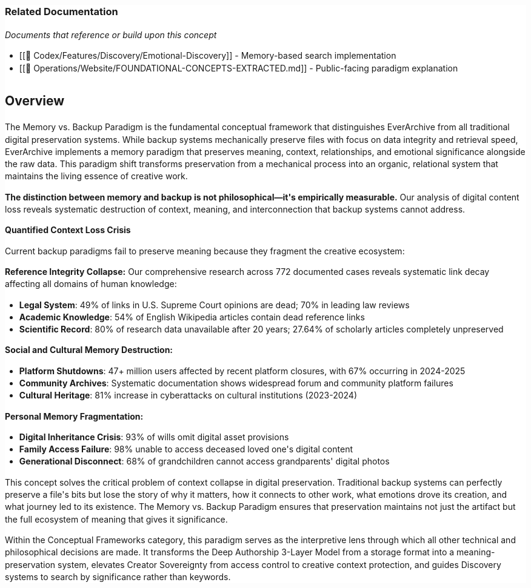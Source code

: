 ### Related Documentation
*Documents that reference or build upon this concept*

- [[💎 Codex/Features/Discovery/Emotional-Discovery]] - Memory-based search implementation
- [[📁 Operations/Website/FOUNDATIONAL-CONCEPTS-EXTRACTED.md]] - Public-facing paradigm explanation

## Overview

The Memory vs. Backup Paradigm is the fundamental conceptual framework that distinguishes EverArchive from all traditional digital preservation systems. While backup systems mechanically preserve files with focus on data integrity and retrieval speed, EverArchive implements a memory paradigm that preserves meaning, context, relationships, and emotional significance alongside the raw data. This paradigm shift transforms preservation from a mechanical process into an organic, relational system that maintains the living essence of creative work.

**The distinction between memory and backup is not philosophical—it's empirically measurable.** Our analysis of digital content loss reveals systematic destruction of context, meaning, and interconnection that backup systems cannot address.

**Quantified Context Loss Crisis**

Current backup paradigms fail to preserve meaning because they fragment the creative ecosystem:

**Reference Integrity Collapse:**
Our comprehensive research across 772 documented cases reveals systematic link decay affecting all domains of human knowledge:
- **Legal System**: 49% of links in U.S. Supreme Court opinions are dead; 70% in leading law reviews
- **Academic Knowledge**: 54% of English Wikipedia articles contain dead reference links  
- **Scientific Record**: 80% of research data unavailable after 20 years; 27.64% of scholarly articles completely unpreserved

**Social and Cultural Memory Destruction:**
- **Platform Shutdowns**: 47+ million users affected by recent platform closures, with 67% occurring in 2024-2025
- **Community Archives**: Systematic documentation shows widespread forum and community platform failures
- **Cultural Heritage**: 81% increase in cyberattacks on cultural institutions (2023-2024)

**Personal Memory Fragmentation:**
- **Digital Inheritance Crisis**: 93% of wills omit digital asset provisions
- **Family Access Failure**: 98% unable to access deceased loved one's digital content
- **Generational Disconnect**: 68% of grandchildren cannot access grandparents' digital photos

This concept solves the critical problem of context collapse in digital preservation. Traditional backup systems can perfectly preserve a file's bits but lose the story of why it matters, how it connects to other work, what emotions drove its creation, and what journey led to its existence. The Memory vs. Backup Paradigm ensures that preservation maintains not just the artifact but the full ecosystem of meaning that gives it significance.

Within the Conceptual Frameworks category, this paradigm serves as the interpretive lens through which all other technical and philosophical decisions are made. It transforms the Deep Authorship 3-Layer Model from a storage format into a meaning-preservation system, elevates Creator Sovereignty from access control to creative context protection, and guides Discovery systems to search by significance rather than keywords.
